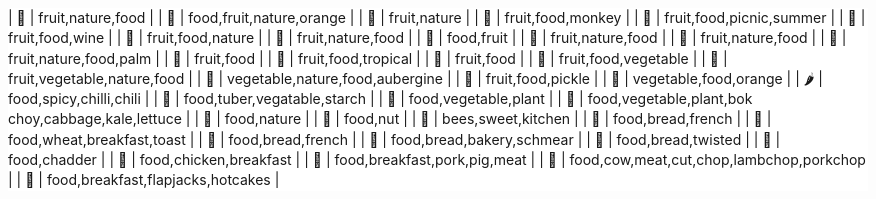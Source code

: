 | 🍐    | fruit,nature,food                                                                                              |
| 🍊    | food,fruit,nature,orange                                                                                       |
| 🍋    | fruit,nature                                                                                                   |
| 🍌    | fruit,food,monkey                                                                                              |
| 🍉    | fruit,food,picnic,summer                                                                                       |
| 🍇    | fruit,food,wine                                                                                                |
| 🍓    | fruit,food,nature                                                                                              |
| 🍈    | fruit,nature,food                                                                                              |
| 🍒    | food,fruit                                                                                                     |
| 🍑    | fruit,nature,food                                                                                              |
| 🍍    | fruit,nature,food                                                                                              |
| 🥥    | fruit,nature,food,palm                                                                                         |
| 🥝    | fruit,food                                                                                                     |
| 🥭    | fruit,food,tropical                                                                                            |
| 🥑    | fruit,food                                                                                                     |
| 🥦    | fruit,food,vegetable                                                                                           |
| 🍅    | fruit,vegetable,nature,food                                                                                    |
| 🍆    | vegetable,nature,food,aubergine                                                                                |
| 🥒    | fruit,food,pickle                                                                                              |
| 🥕    | vegetable,food,orange                                                                                          |
| 🌶     | food,spicy,chilli,chili                                                                                        |
| 🥔    | food,tuber,vegatable,starch                                                                                    |
| 🌽    | food,vegetable,plant                                                                                           |
| 🥬    | food,vegetable,plant,bok choy,cabbage,kale,lettuce                                                             |
| 🍠    | food,nature                                                                                                    |
| 🥜    | food,nut                                                                                                       |
| 🍯    | bees,sweet,kitchen                                                                                             |
| 🥐    | food,bread,french                                                                                              |
| 🍞    | food,wheat,breakfast,toast                                                                                     |
| 🥖    | food,bread,french                                                                                              |
| 🥯    | food,bread,bakery,schmear                                                                                      |
| 🥨    | food,bread,twisted                                                                                             |
| 🧀    | food,chadder                                                                                                   |
| 🥚    | food,chicken,breakfast                                                                                         |
| 🥓    | food,breakfast,pork,pig,meat                                                                                   |
| 🥩    | food,cow,meat,cut,chop,lambchop,porkchop                                                                       |
| 🥞    | food,breakfast,flapjacks,hotcakes                                                                              |